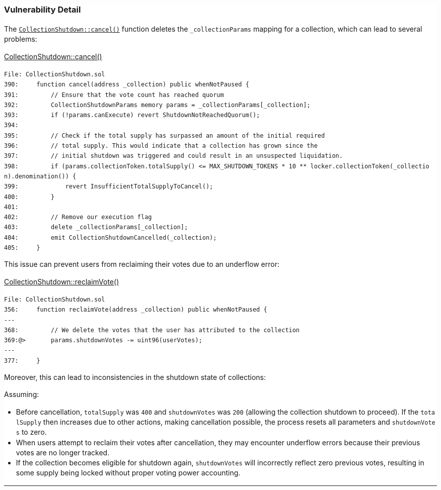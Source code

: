 ### Vulnerability Detail

The [`CollectionShutdown::cancel()`](https://github.com/sherlock-audit/2024-08-flayer/blob/main/flayer/src/contracts/utils/CollectionShutdown.sol#L390-L405) function deletes the `_collectionParams` mapping for a collection, which can lead to several problems:

[CollectionShutdown::cancel()](https://github.com/sherlock-audit/2024-08-flayer/blob/main/flayer/src/contracts/utils/CollectionShutdown.sol#L390-L405)
```solidity
File: CollectionShutdown.sol
390:     function cancel(address _collection) public whenNotPaused {
391:         // Ensure that the vote count has reached quorum
392:         CollectionShutdownParams memory params = _collectionParams[_collection];
393:         if (!params.canExecute) revert ShutdownNotReachedQuorum();
394: 
395:         // Check if the total supply has surpassed an amount of the initial required
396:         // total supply. This would indicate that a collection has grown since the
397:         // initial shutdown was triggered and could result in an unsuspected liquidation.
398:         if (params.collectionToken.totalSupply() <= MAX_SHUTDOWN_TOKENS * 10 ** locker.collectionToken(_collection).denomination()) {
399:             revert InsufficientTotalSupplyToCancel();
400:         }
401: 
402:         // Remove our execution flag
403:         delete _collectionParams[_collection];
404:         emit CollectionShutdownCancelled(_collection);
405:     }
```

This issue can prevent users from reclaiming their votes due to an underflow error:

[CollectionShutdown::reclaimVote()](https://github.com/sherlock-audit/2024-08-flayer/blob/main/flayer/src/contracts/utils/CollectionShutdown.sol#L356-L377)
```solidity
File: CollectionShutdown.sol
356:     function reclaimVote(address _collection) public whenNotPaused {
---
368:         // We delete the votes that the user has attributed to the collection
369:@>       params.shutdownVotes -= uint96(userVotes);
---
377:     }
```
Moreover, this can lead to inconsistencies in the shutdown state of collections:

Assuming:

* Before cancellation, `totalSupply` was `400` and `shutdownVotes` was `200` (allowing the collection shutdown to proceed). If the `totalSupply` then increases due to other actions, making cancellation possible, the process resets all parameters and `shutdownVotes` to zero.
* When users attempt to reclaim their votes after cancellation, they may encounter underflow errors because their previous votes are no longer tracked.
* If the collection becomes eligible for shutdown again, `shutdownVotes` will incorrectly reflect zero previous votes, resulting in some supply being locked without proper voting power accounting.

---
